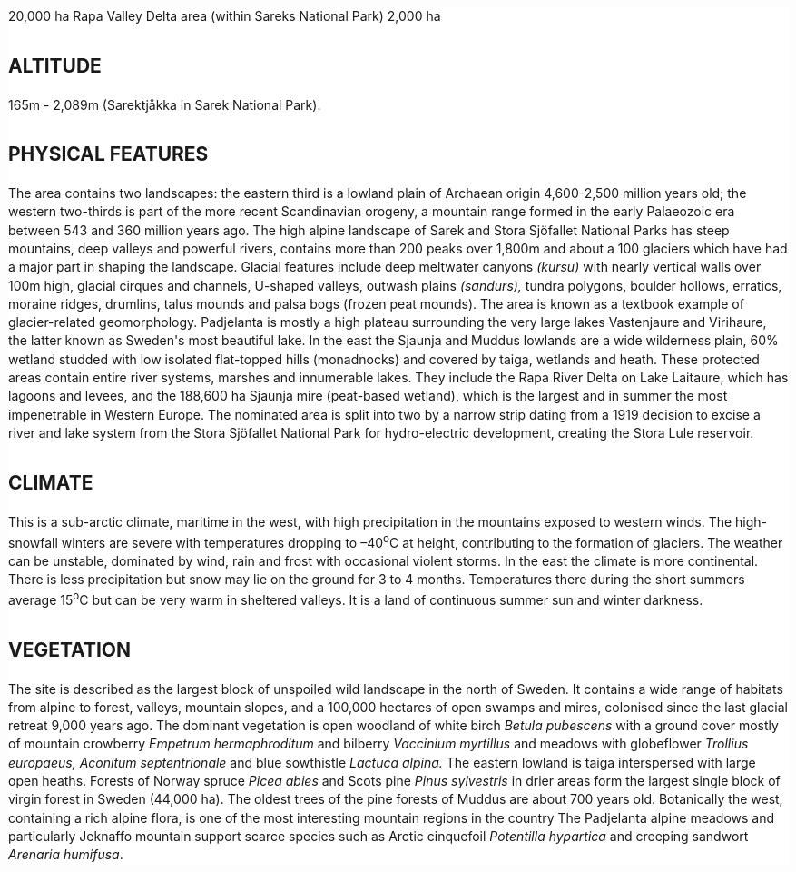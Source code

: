 <td align="left">20,000 ha</td>
</tr>
<tr class="even">
<td align="left">Rapa Valley Delta area (within Sareks National Park)</td>
<td align="left">2,000 ha</td>
</tr>
</tbody>
</table>

ALTITUDE
------------

165m - 2,089m (Sarektjåkka in Sarek National Park).

PHYSICAL FEATURES 
----------------------

The area contains two landscapes: the eastern third is a lowland plain of Archaean origin 4,600-2,500 million years old; the western two-thirds is part of the more recent Scandinavian orogeny, a mountain range formed in the early Palaeozoic era between 543 and 360 million years ago. The high alpine landscape of Sarek and Stora Sjöfallet National Parks has steep mountains, deep valleys and powerful rivers, contains more than 200 peaks over 1,800m and about a 100 glaciers which have had a major part in shaping the landscape. Glacial features include deep meltwater canyons *(kursu)* with nearly vertical walls over 100m high, glacial cirques and channels, U-shaped valleys, outwash plains *(sandurs),* tundra polygons, boulder hollows, erratics, moraine ridges, drumlins, talus mounds and palsa bogs (frozen peat mounds). The area is known as a textbook example of glacier-related geomorphology. Padjelanta is mostly a high plateau surrounding the very large lakes Vastenjaure and Virihaure, the latter known as Sweden's most beautiful lake. In the east the Sjaunja and Muddus lowlands are a wide wilderness plain, 60% wetland studded with low isolated flat-topped hills (monadnocks) and covered by taiga, wetlands and heath. These protected areas contain entire river systems, marshes and innumerable lakes. They include the Rapa River Delta on Lake Laitaure, which has lagoons and levees, and the 188,600 ha Sjaunja mire (peat-based wetland), which is the largest and in summer the most impenetrable in Western Europe. The nominated area is split into two by a narrow strip dating from a 1919 decision to excise a river and lake system from the Stora Sjöfallet National Park for hydro-electric development, creating the Stora Lule reservoir.

CLIMATE
-----------

This is a sub-arctic climate, maritime in the west, with high precipitation in the mountains exposed to western winds. The high-snowfall winters are severe with temperatures dropping to –40<sup>o</sup>C at height, contributing to the formation of glaciers. The weather can be unstable, dominated by wind, rain and frost with occasional violent storms. In the east the climate is more continental. There is less precipitation but snow may lie on the ground for 3 to 4 months. Temperatures there during the short summers average 15<sup>o</sup>C but can be very warm in sheltered valleys. It is a land of continuous summer sun and winter darkness.

VEGETATION
----------

The site is described as the largest block of unspoiled wild landscape in the north of Sweden. It contains a wide range of habitats from alpine to forest, valleys, mountain slopes, and a 100,000 hectares of open swamps and mires, colonised since the last glacial retreat 9,000 years ago. The dominant vegetation is open woodland of white birch *Betula pubescens* with a ground cover mostly of mountain crowberry *Empetrum hermaphroditum* and bilberry *Vaccinium myrtillus* and meadows with globeflower *Trollius europaeus, Aconitum septentrionale* and blue sowthistle *Lactuca alpina.* The eastern lowland is taiga interspersed with large open heaths. Forests of Norway spruce *Picea abies* and Scots pine *Pinus sylvestris* in drier areas form the largest single block of virgin forest in Sweden (44,000 ha). The oldest trees of the pine forests of Muddus are about 700 years old. Botanically the west, containing a rich alpine flora, is one of the most interesting mountain regions in the country The Padjelanta alpine meadows and particularly Jeknaffo mountain support scarce species such as Arctic cinquefoil *Potentilla hypartica* and creeping sandwort *Arenaria humifusa*.
